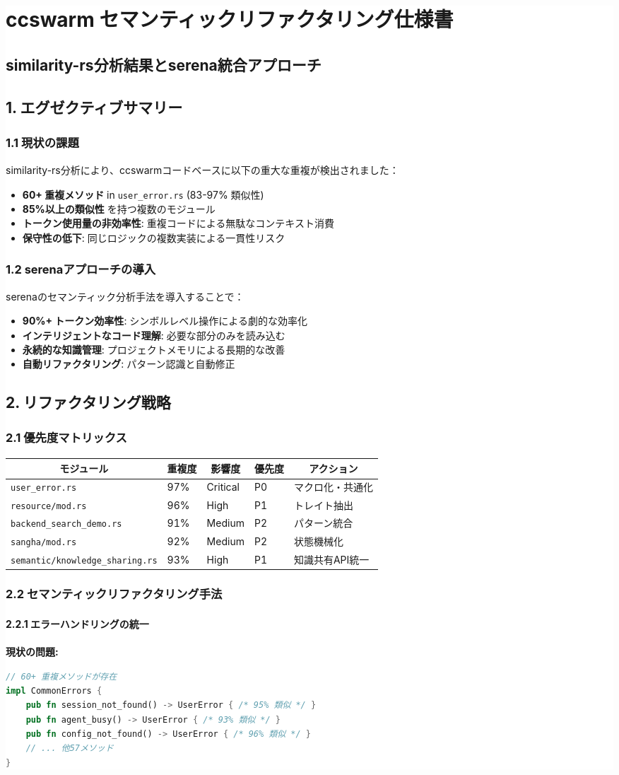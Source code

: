# ccswarm セマンティックリファクタリング仕様書
## similarity-rs分析結果とserena統合アプローチ

## 1. エグゼクティブサマリー

### 1.1 現状の課題

similarity-rs分析により、ccswarmコードベースに以下の重大な重複が検出されました：

- **60+ 重複メソッド** in `user_error.rs` (83-97% 類似性)
- **85%以上の類似性** を持つ複数のモジュール
- **トークン使用量の非効率性**: 重複コードによる無駄なコンテキスト消費
- **保守性の低下**: 同じロジックの複数実装による一貫性リスク

### 1.2 serenaアプローチの導入

serenaのセマンティック分析手法を導入することで：
- **90%+ トークン効率性**: シンボルレベル操作による劇的な効率化
- **インテリジェントなコード理解**: 必要な部分のみを読み込む
- **永続的な知識管理**: プロジェクトメモリによる長期的な改善
- **自動リファクタリング**: パターン認識と自動修正

## 2. リファクタリング戦略

### 2.1 優先度マトリックス

| モジュール | 重複度 | 影響度 | 優先度 | アクション |
|-----------|--------|--------|--------|------------|
| `user_error.rs` | 97% | Critical | P0 | マクロ化・共通化 |
| `resource/mod.rs` | 96% | High | P1 | トレイト抽出 |
| `backend_search_demo.rs` | 91% | Medium | P2 | パターン統合 |
| `sangha/mod.rs` | 92% | Medium | P2 | 状態機械化 |
| `semantic/knowledge_sharing.rs` | 93% | High | P1 | 知識共有API統一 |

### 2.2 セマンティックリファクタリング手法

#### 2.2.1 エラーハンドリングの統一

**現状の問題:**
```rust
// 60+ 重複メソッドが存在
impl CommonErrors {
    pub fn session_not_found() -> UserError { /* 95% 類似 */ }
    pub fn agent_busy() -> UserError { /* 93% 類似 */ }
    pub fn config_not_found() -> UserError { /* 96% 類似 */ }
    // ... 他57メソッド
}
```

